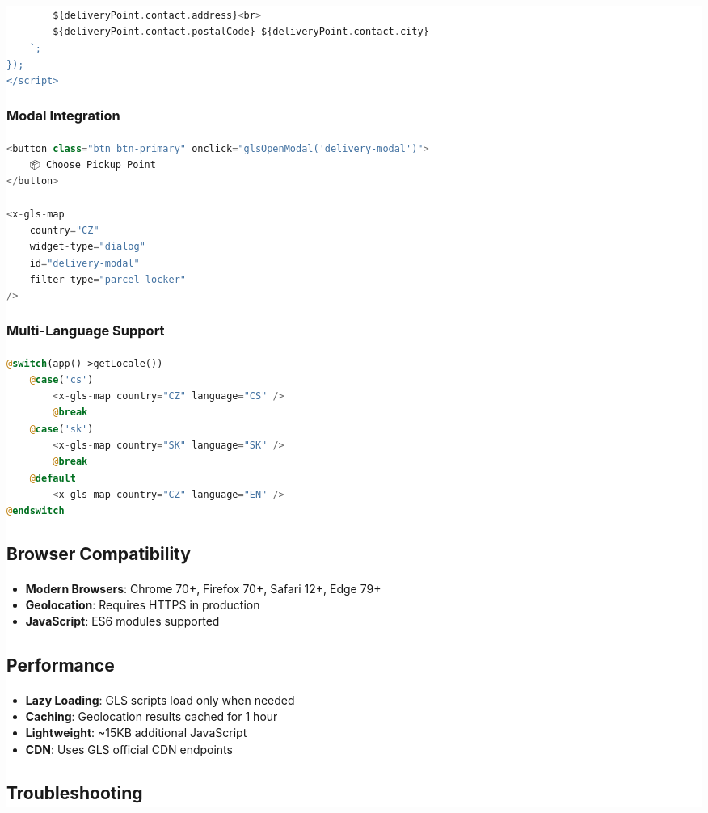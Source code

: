 ```php
        ${deliveryPoint.contact.address}<br>
        ${deliveryPoint.contact.postalCode} ${deliveryPoint.contact.city}
    `;
});
</script>
```

### Modal Integration

```php
<button class="btn btn-primary" onclick="glsOpenModal('delivery-modal')">
    📦 Choose Pickup Point
</button>

<x-gls-map 
    country="CZ" 
    widget-type="dialog" 
    id="delivery-modal"
    filter-type="parcel-locker"
/>
```

### Multi-Language Support

```php
@switch(app()->getLocale())
    @case('cs')
        <x-gls-map country="CZ" language="CS" />
        @break
    @case('sk')
        <x-gls-map country="SK" language="SK" />
        @break
    @default
        <x-gls-map country="CZ" language="EN" />
@endswitch
```

## Browser Compatibility

- **Modern Browsers**: Chrome 70+, Firefox 70+, Safari 12+, Edge 79+
- **Geolocation**: Requires HTTPS in production
- **JavaScript**: ES6 modules supported

## Performance

- **Lazy Loading**: GLS scripts load only when needed
- **Caching**: Geolocation results cached for 1 hour
- **Lightweight**: ~15KB additional JavaScript
- **CDN**: Uses GLS official CDN endpoints

## Troubleshooting
